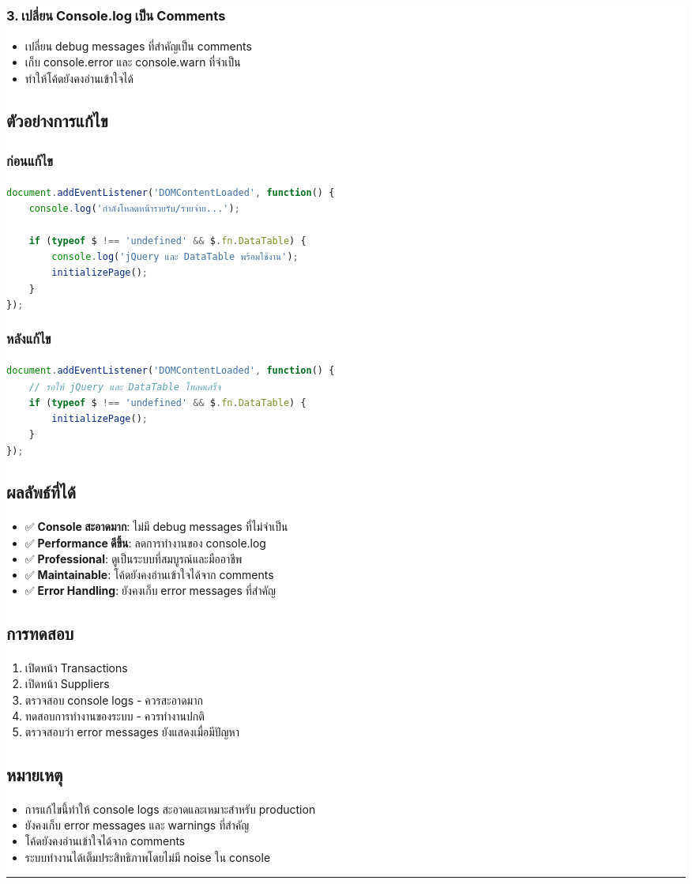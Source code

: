### 3. เปลี่ยน Console.log เป็น Comments
- เปลี่ยน debug messages ที่สำคัญเป็น comments
- เก็บ console.error และ console.warn ที่จำเป็น
- ทำให้โค้ดยังคงอ่านเข้าใจได้

## ตัวอย่างการแก้ไข

### ก่อนแก้ไข
```javascript
document.addEventListener('DOMContentLoaded', function() {
    console.log('กำลังโหลดหน้ารายรับ/รายจ่าย...');
    
    if (typeof $ !== 'undefined' && $.fn.DataTable) {
        console.log('jQuery และ DataTable พร้อมใช้งาน');
        initializePage();
    }
});
```

### หลังแก้ไข
```javascript
document.addEventListener('DOMContentLoaded', function() {
    // รอให้ jQuery และ DataTable โหลดเสร็จ
    if (typeof $ !== 'undefined' && $.fn.DataTable) {
        initializePage();
    }
});
```

## ผลลัพธ์ที่ได้
- ✅ **Console สะอาดมาก**: ไม่มี debug messages ที่ไม่จำเป็น
- ✅ **Performance ดีขึ้น**: ลดการทำงานของ console.log
- ✅ **Professional**: ดูเป็นระบบที่สมบูรณ์และมืออาชีพ
- ✅ **Maintainable**: โค้ดยังคงอ่านเข้าใจได้จาก comments
- ✅ **Error Handling**: ยังคงเก็บ error messages ที่สำคัญ

## การทดสอบ
1. เปิดหน้า Transactions
2. เปิดหน้า Suppliers
3. ตรวจสอบ console logs - ควรสะอาดมาก
4. ทดสอบการทำงานของระบบ - ควรทำงานปกติ
5. ตรวจสอบว่า error messages ยังแสดงเมื่อมีปัญหา

## หมายเหตุ
- การแก้ไขนี้ทำให้ console logs สะอาดและเหมาะสำหรับ production
- ยังคงเก็บ error messages และ warnings ที่สำคัญ
- โค้ดยังคงอ่านเข้าใจได้จาก comments
- ระบบทำงานได้เต็มประสิทธิภาพโดยไม่มี noise ใน console

---